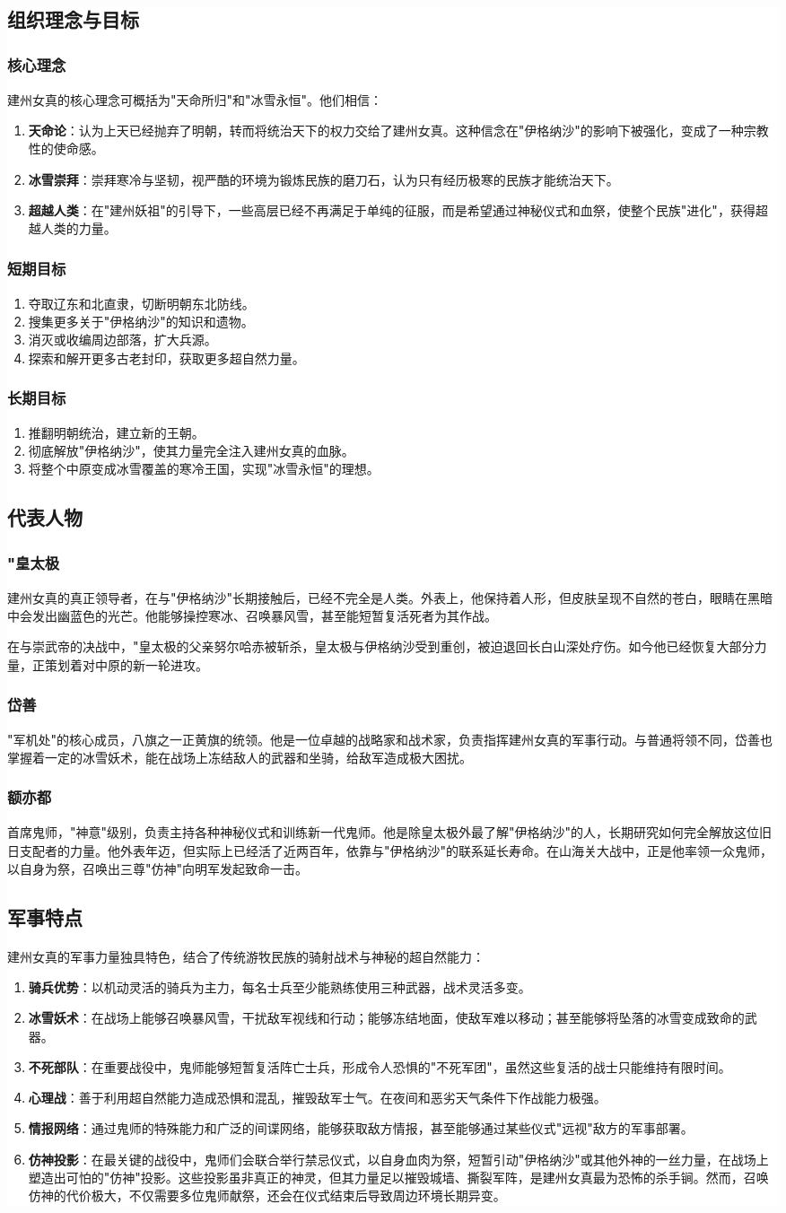 ## 组织理念与目标
### 核心理念
建州女真的核心理念可概括为"天命所归"和"冰雪永恒"。他们相信：

1. **天命论**：认为上天已经抛弃了明朝，转而将统治天下的权力交给了建州女真。这种信念在"伊格纳沙"的影响下被强化，变成了一种宗教性的使命感。

2. **冰雪崇拜**：崇拜寒冷与坚韧，视严酷的环境为锻炼民族的磨刀石，认为只有经历极寒的民族才能统治天下。

3. **超越人类**：在"建州妖祖"的引导下，一些高层已经不再满足于单纯的征服，而是希望通过神秘仪式和血祭，使整个民族"进化"，获得超越人类的力量。

### 短期目标
1. 夺取辽东和北直隶，切断明朝东北防线。
2. 搜集更多关于"伊格纳沙"的知识和遗物。
3. 消灭或收编周边部落，扩大兵源。
4. 探索和解开更多古老封印，获取更多超自然力量。

### 长期目标
1. 推翻明朝统治，建立新的王朝。
2. 彻底解放"伊格纳沙"，使其力量完全注入建州女真的血脉。
3. 将整个中原变成冰雪覆盖的寒冷王国，实现"冰雪永恒"的理想。

## 代表人物
### "皇太极
建州女真的真正领导者，在与"伊格纳沙"长期接触后，已经不完全是人类。外表上，他保持着人形，但皮肤呈现不自然的苍白，眼睛在黑暗中会发出幽蓝色的光芒。他能够操控寒冰、召唤暴风雪，甚至能短暂复活死者为其作战。

在与崇武帝的决战中，"皇太极的父亲努尔哈赤被斩杀，皇太极与伊格纳沙受到重创，被迫退回长白山深处疗伤。如今他已经恢复大部分力量，正策划着对中原的新一轮进攻。

### 岱善
"军机处"的核心成员，八旗之一正黄旗的统领。他是一位卓越的战略家和战术家，负责指挥建州女真的军事行动。与普通将领不同，岱善也掌握着一定的冰雪妖术，能在战场上冻结敌人的武器和坐骑，给敌军造成极大困扰。

### 额亦都
首席鬼师，"神意"级别，负责主持各种神秘仪式和训练新一代鬼师。他是除皇太极外最了解"伊格纳沙"的人，长期研究如何完全解放这位旧日支配者的力量。他外表年迈，但实际上已经活了近两百年，依靠与"伊格纳沙"的联系延长寿命。在山海关大战中，正是他率领一众鬼师，以自身为祭，召唤出三尊"仿神"向明军发起致命一击。

## 军事特点
建州女真的军事力量独具特色，结合了传统游牧民族的骑射战术与神秘的超自然能力：

1. **骑兵优势**：以机动灵活的骑兵为主力，每名士兵至少能熟练使用三种武器，战术灵活多变。

2. **冰雪妖术**：在战场上能够召唤暴风雪，干扰敌军视线和行动；能够冻结地面，使敌军难以移动；甚至能够将坠落的冰雪变成致命的武器。

3. **不死部队**：在重要战役中，鬼师能够短暂复活阵亡士兵，形成令人恐惧的"不死军团"，虽然这些复活的战士只能维持有限时间。

4. **心理战**：善于利用超自然能力造成恐惧和混乱，摧毁敌军士气。在夜间和恶劣天气条件下作战能力极强。

5. **情报网络**：通过鬼师的特殊能力和广泛的间谍网络，能够获取敌方情报，甚至能够通过某些仪式"远视"敌方的军事部署。

6. **仿神投影**：在最关键的战役中，鬼师们会联合举行禁忌仪式，以自身血肉为祭，短暂引动"伊格纳沙"或其他外神的一丝力量，在战场上塑造出可怕的"仿神"投影。这些投影虽非真正的神灵，但其力量足以摧毁城墙、撕裂军阵，是建州女真最为恐怖的杀手锏。然而，召唤仿神的代价极大，不仅需要多位鬼师献祭，还会在仪式结束后导致周边环境长期异变。
